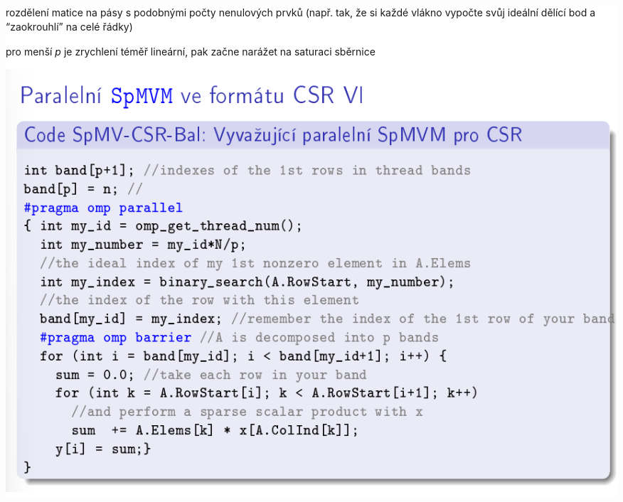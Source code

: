 rozdělení matice na pásy s podobnými počty nenulových prvků (např. tak, že si každé vlákno vypočte svůj ideální dělící bod a “zaokrouhlí” na celé řádky)

pro menší $p$ je zrychlení téměř lineární, pak začne narážet na saturaci sběrnice

![](../../../Assets/Pasted%20image%2020250313110713.png)